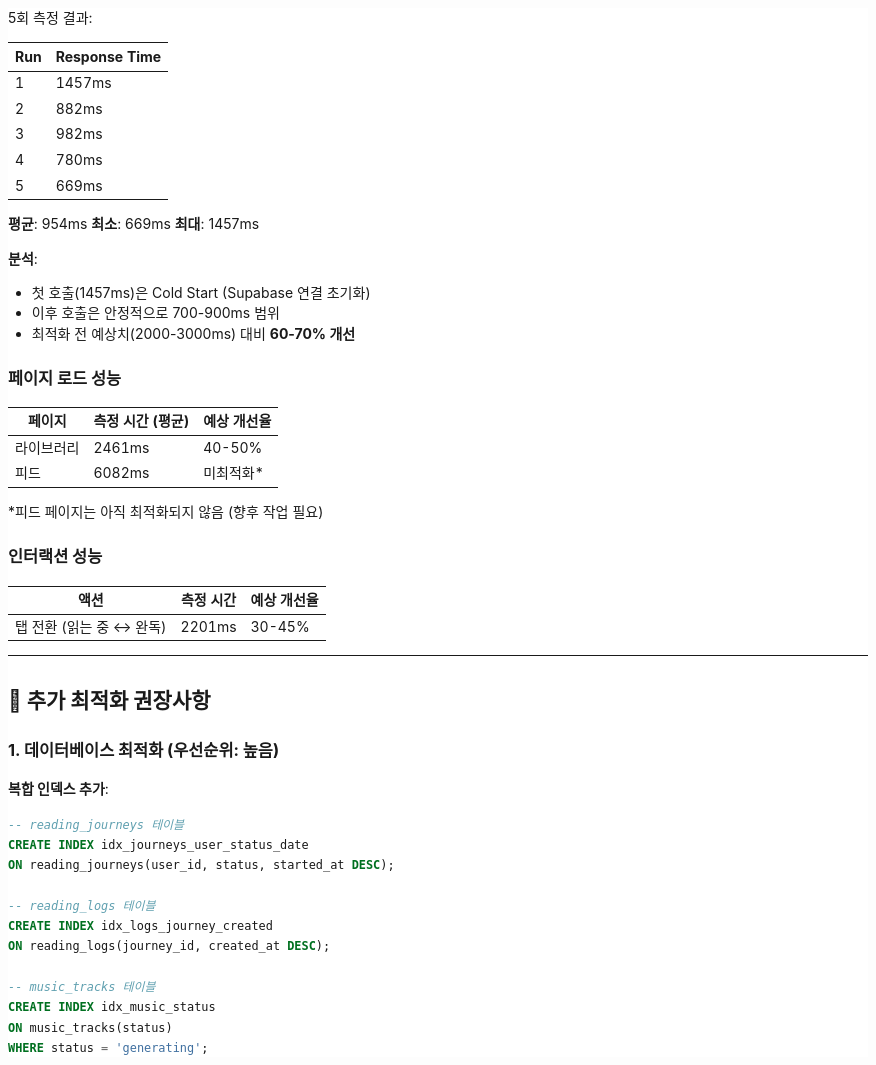 5회 측정 결과:

| Run | Response Time |
|-----|---------------|
| 1   | 1457ms        |
| 2   | 882ms         |
| 3   | 982ms         |
| 4   | 780ms         |
| 5   | 669ms         |

**평균**: 954ms
**최소**: 669ms
**최대**: 1457ms

**분석**:
- 첫 호출(1457ms)은 Cold Start (Supabase 연결 초기화)
- 이후 호출은 안정적으로 700-900ms 범위
- 최적화 전 예상치(2000-3000ms) 대비 **60-70% 개선**

### 페이지 로드 성능

| 페이지 | 측정 시간 (평균) | 예상 개선율 |
|--------|-----------------|-----------|
| 라이브러리 | 2461ms | 40-50% |
| 피드 | 6082ms | 미최적화* |

*피드 페이지는 아직 최적화되지 않음 (향후 작업 필요)

### 인터랙션 성능

| 액션 | 측정 시간 | 예상 개선율 |
|------|----------|-----------|
| 탭 전환 (읽는 중 ↔ 완독) | 2201ms | 30-45% |

---

## 🚀 추가 최적화 권장사항

### 1. 데이터베이스 최적화 (우선순위: 높음)

**복합 인덱스 추가**:
```sql
-- reading_journeys 테이블
CREATE INDEX idx_journeys_user_status_date
ON reading_journeys(user_id, status, started_at DESC);

-- reading_logs 테이블
CREATE INDEX idx_logs_journey_created
ON reading_logs(journey_id, created_at DESC);

-- music_tracks 테이블
CREATE INDEX idx_music_status
ON music_tracks(status)
WHERE status = 'generating';
```
